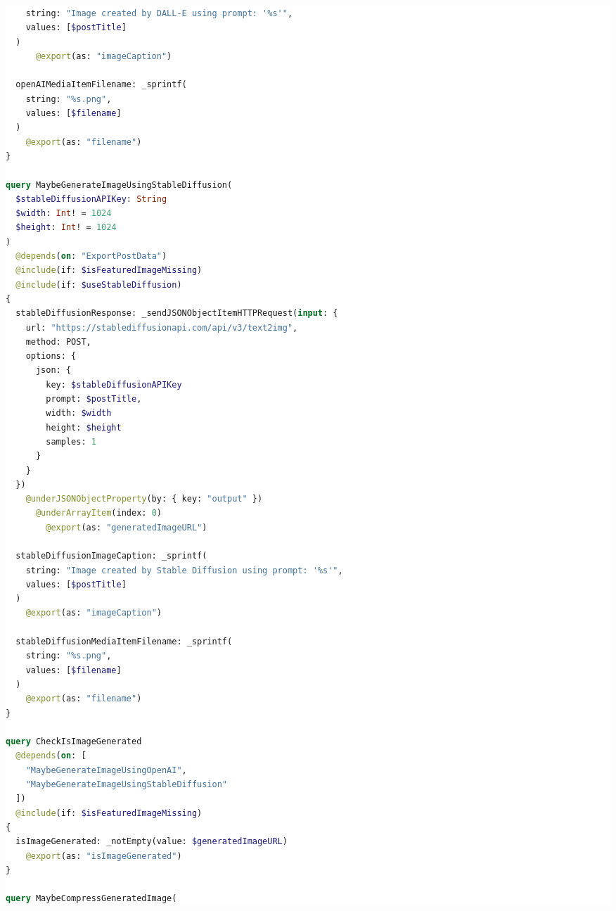 ```graphql
    string: "Image created by DALL-E using prompt: '%s'",
    values: [$postTitle]
  )
      @export(as: "imageCaption")
  
  openAIMediaItemFilename: _sprintf(
    string: "%s.png",
    values: [$filename]
  )
    @export(as: "filename")
}

query MaybeGenerateImageUsingStableDiffusion(
  $stableDiffusionAPIKey: String
  $width: Int! = 1024
  $height: Int! = 1024
)
  @depends(on: "ExportPostData")
  @include(if: $isFeaturedImageMissing)
  @include(if: $useStableDiffusion)
{
  stableDiffusionResponse: _sendJSONObjectItemHTTPRequest(input: {
    url: "https://stablediffusionapi.com/api/v3/text2img",
    method: POST,
    options: {
      json: {
        key: $stableDiffusionAPIKey
        prompt: $postTitle,
        width: $width
        height: $height
        samples: 1
      }
    }
  })
    @underJSONObjectProperty(by: { key: "output" })
      @underArrayItem(index: 0)
        @export(as: "generatedImageURL")
  
  stableDiffusionImageCaption: _sprintf(
    string: "Image created by Stable Diffusion using prompt: '%s'",
    values: [$postTitle]
  )
    @export(as: "imageCaption")
  
  stableDiffusionMediaItemFilename: _sprintf(
    string: "%s.png",
    values: [$filename]
  )
    @export(as: "filename")
}

query CheckIsImageGenerated
  @depends(on: [
    "MaybeGenerateImageUsingOpenAI",
    "MaybeGenerateImageUsingStableDiffusion"
  ])
  @include(if: $isFeaturedImageMissing)
{
  isImageGenerated: _notEmpty(value: $generatedImageURL)
    @export(as: "isImageGenerated")
}

query MaybeCompressGeneratedImage(
```